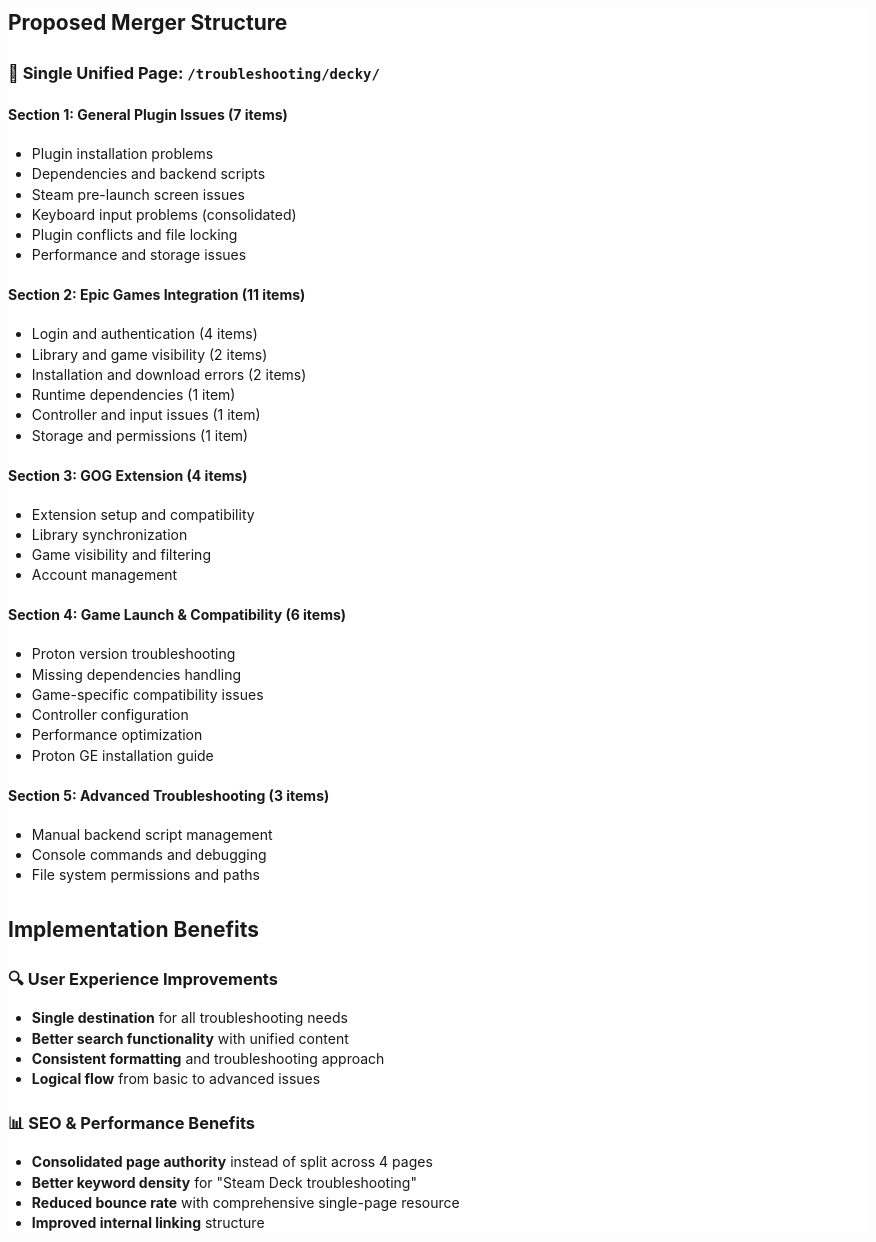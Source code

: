## Proposed Merger Structure

### 🎯 **Single Unified Page: `/troubleshooting/decky/`**

#### **Section 1: General Plugin Issues** (7 items)
- Plugin installation problems
- Dependencies and backend scripts
- Steam pre-launch screen issues
- Keyboard input problems (consolidated)
- Plugin conflicts and file locking
- Performance and storage issues

#### **Section 2: Epic Games Integration** (11 items)
- Login and authentication (4 items)
- Library and game visibility (2 items)
- Installation and download errors (2 items)
- Runtime dependencies (1 item)
- Controller and input issues (1 item)
- Storage and permissions (1 item)

#### **Section 3: GOG Extension** (4 items)
- Extension setup and compatibility
- Library synchronization
- Game visibility and filtering
- Account management

#### **Section 4: Game Launch & Compatibility** (6 items)
- Proton version troubleshooting
- Missing dependencies handling
- Game-specific compatibility issues
- Controller configuration
- Performance optimization
- Proton GE installation guide

#### **Section 5: Advanced Troubleshooting** (3 items)
- Manual backend script management
- Console commands and debugging
- File system permissions and paths

## Implementation Benefits

### 🔍 **User Experience Improvements**
- **Single destination** for all troubleshooting needs
- **Better search functionality** with unified content
- **Consistent formatting** and troubleshooting approach
- **Logical flow** from basic to advanced issues

### 📊 **SEO & Performance Benefits**
- **Consolidated page authority** instead of split across 4 pages
- **Better keyword density** for "Steam Deck troubleshooting"
- **Reduced bounce rate** with comprehensive single-page resource
- **Improved internal linking** structure
